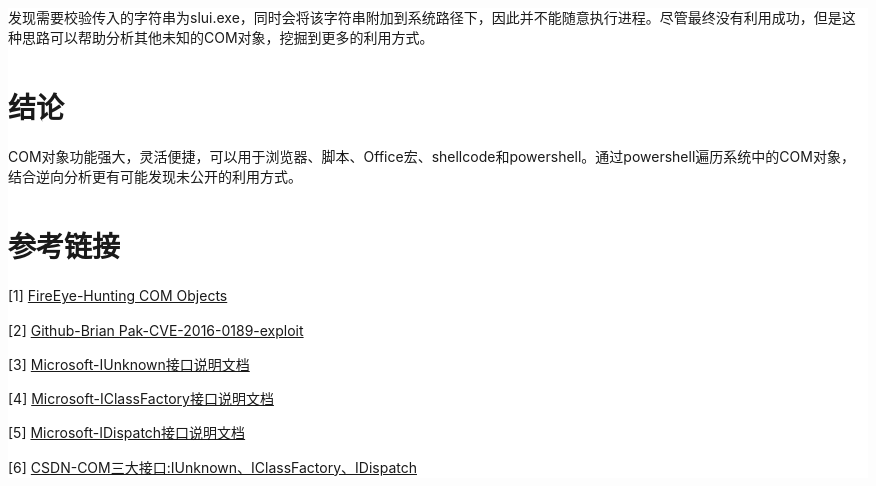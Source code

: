 发现需要校验传入的字符串为slui.exe，同时会将该字符串附加到系统路径下，因此并不能随意执行进程。尽管最终没有利用成功，但是这种思路可以帮助分析其他未知的COM对象，挖掘到更多的利用方式。

# 结论

COM对象功能强大，灵活便捷，可以用于浏览器、脚本、Office宏、shellcode和powershell。通过powershell遍历系统中的COM对象，结合逆向分析更有可能发现未公开的利用方式。

# 参考链接

[1] [FireEye-Hunting COM Objects](https://www.fireeye.com/blog/threat-research/2019/06/hunting-com-objects.html)

[2] [Github-Brian Pak-CVE-2016-0189-exploit](https://github.com/theori-io/cve-2016-0189/blob/master/exploit/vbscript_godmode.html)

[3] [Microsoft-IUnknown接口说明文档](https://docs.microsoft.com/en-us/windows/win32/api/unknwn/nn-unknwn-iunknown)

[4] [Microsoft-IClassFactory接口说明文档](https://docs.microsoft.com/en-us/windows/win32/api/unknwnbase/nn-unknwnbase-iclassfactory)

[5] [Microsoft-IDispatch接口说明文档](https://docs.microsoft.com/en-us/windows/win32/api/oaidl/nn-oaidl-idispatch)

[6] [CSDN-COM三大接口:IUnknown、IClassFactory、IDispatch](https://blog.csdn.net/weiwangchao_/article/details/6949264)
